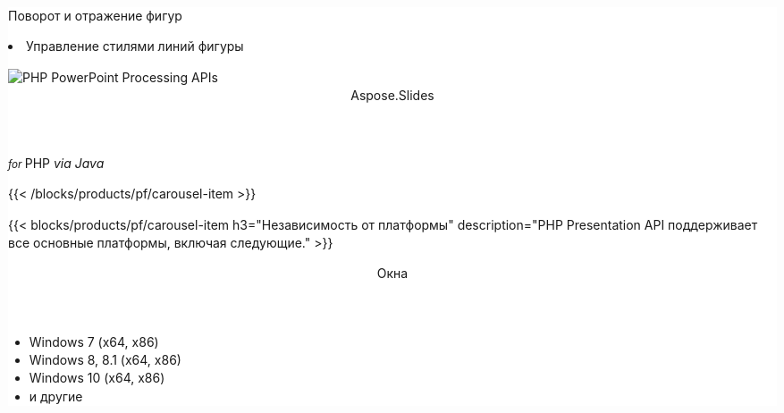 Поворот и отражение фигур
    </li>
    <li>
Управление стилями линий фигуры
    </li>
   </ul>
  </div>
  
 </div>
 
 <div class="d1-logo">
  <img width="70" height="75" alt="PHP PowerPoint Processing APIs" src="https://www.aspose.cloud/templates/aspose/img/products/slides/aspose_slides-for-php-via-java.svg"/>
  <header>
   Aspose.Slides
  </header>
  <footer>
   <small>
    <em>
     for
    </em>
   </small>
   PHP
   <em>via Java</em>
  </footer>
 </div>
 
</div>

{{< /blocks/products/pf/carousel-item >}}

{{< blocks/products/pf/carousel-item h3="Независимость от платформы" description="PHP Presentation API поддерживает все основные платформы, включая следующие." >}}
<div class="diagram1 d1-php-java">
 <div class="d1-row">
  <div class="d1-col d1-left">
   <header>
    <i class="fa fa-cubes">
    </i>
    Окна
   </header>
   <ul>
    <li>
Windows 7 (х64, х86)
    </li>
    <li>
Windows 8, 8.1 (x64, x86)
    </li>
    <li>
Windows 10 (х64, х86)
    </li>
	<li>
и другие
	</li>
   </ul>
  </div>
  